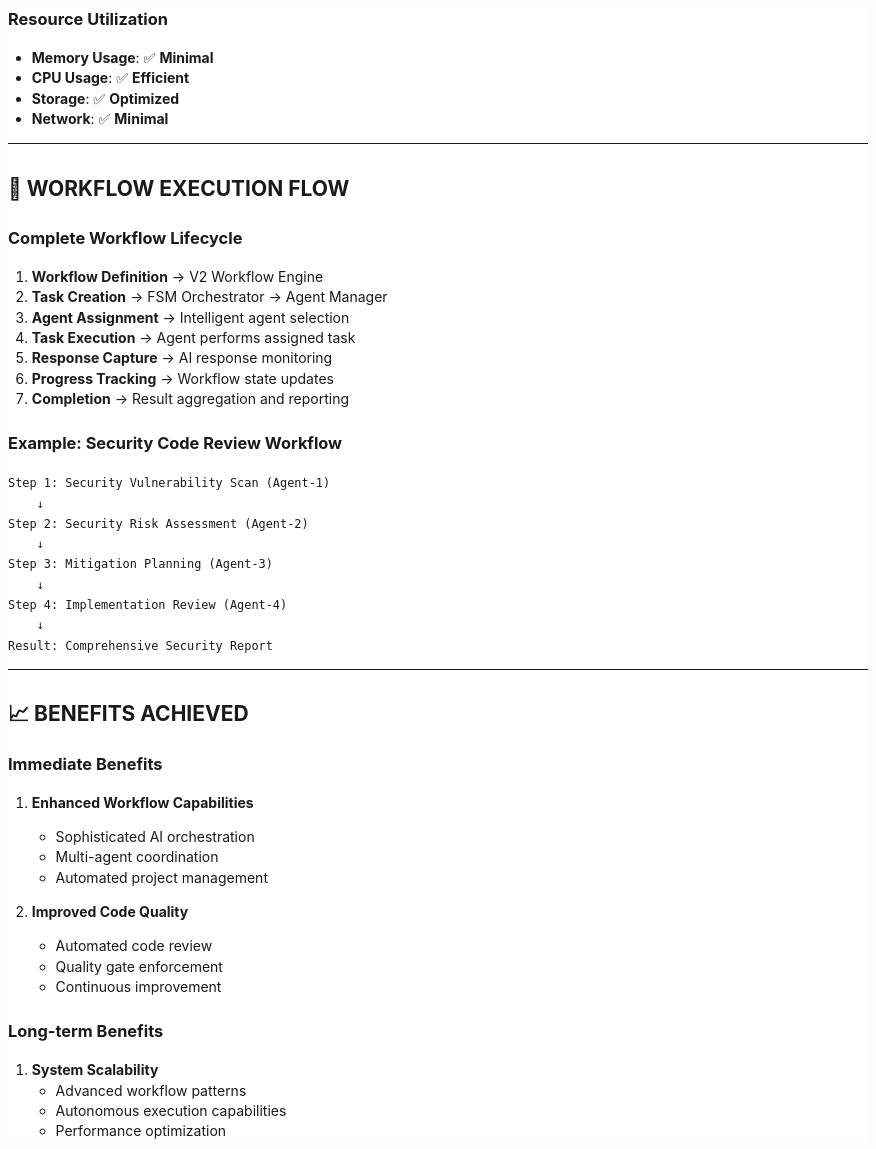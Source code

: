 ### **Resource Utilization**
- **Memory Usage**: ✅ **Minimal**
- **CPU Usage**: ✅ **Efficient**
- **Storage**: ✅ **Optimized**
- **Network**: ✅ **Minimal**

---

## 🔄 **WORKFLOW EXECUTION FLOW**

### **Complete Workflow Lifecycle**
1. **Workflow Definition** → V2 Workflow Engine
2. **Task Creation** → FSM Orchestrator → Agent Manager
3. **Agent Assignment** → Intelligent agent selection
4. **Task Execution** → Agent performs assigned task
5. **Response Capture** → AI response monitoring
6. **Progress Tracking** → Workflow state updates
7. **Completion** → Result aggregation and reporting

### **Example: Security Code Review Workflow**
```
Step 1: Security Vulnerability Scan (Agent-1)
    ↓
Step 2: Security Risk Assessment (Agent-2)
    ↓
Step 3: Mitigation Planning (Agent-3)
    ↓
Step 4: Implementation Review (Agent-4)
    ↓
Result: Comprehensive Security Report
```

---

## 📈 **BENEFITS ACHIEVED**

### **Immediate Benefits**
1. **Enhanced Workflow Capabilities**
   - Sophisticated AI orchestration
   - Multi-agent coordination
   - Automated project management

2. **Improved Code Quality**
   - Automated code review
   - Quality gate enforcement
   - Continuous improvement

### **Long-term Benefits**
1. **System Scalability**
   - Advanced workflow patterns
   - Autonomous execution capabilities
   - Performance optimization
